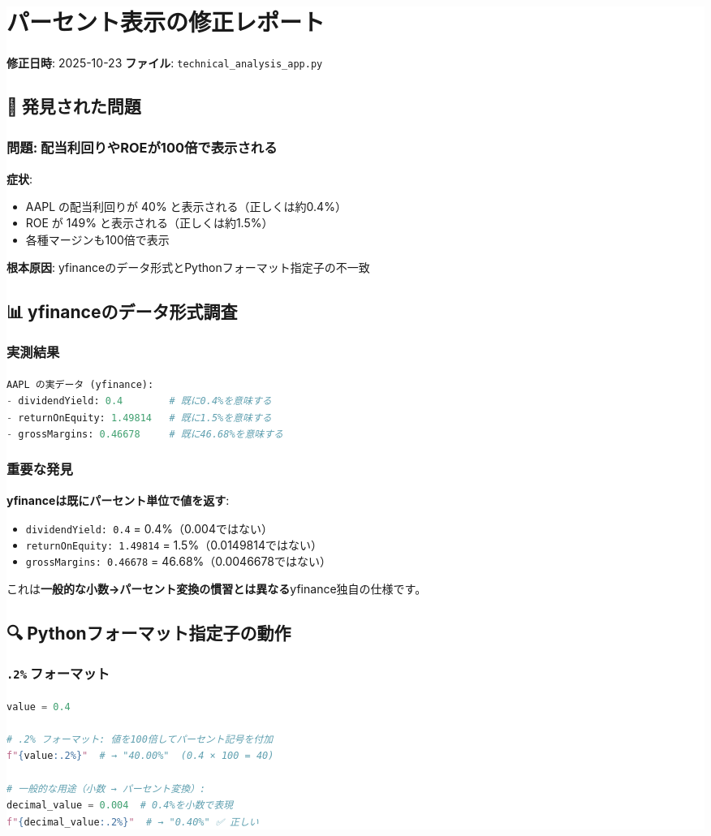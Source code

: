 # パーセント表示の修正レポート

**修正日時**: 2025-10-23
**ファイル**: `technical_analysis_app.py`

## 🐛 発見された問題

### 問題: 配当利回りやROEが100倍で表示される

**症状**:
- AAPL の配当利回りが 40% と表示される（正しくは約0.4%）
- ROE が 149% と表示される（正しくは約1.5%）
- 各種マージンも100倍で表示

**根本原因**: yfinanceのデータ形式とPythonフォーマット指定子の不一致

## 📊 yfinanceのデータ形式調査

### 実測結果

```python
AAPL の実データ (yfinance):
- dividendYield: 0.4        # 既に0.4%を意味する
- returnOnEquity: 1.49814   # 既に1.5%を意味する
- grossMargins: 0.46678     # 既に46.68%を意味する
```

### 重要な発見

**yfinanceは既にパーセント単位で値を返す**:
- `dividendYield: 0.4` = 0.4%（0.004ではない）
- `returnOnEquity: 1.49814` = 1.5%（0.0149814ではない）
- `grossMargins: 0.46678` = 46.68%（0.0046678ではない）

これは**一般的な小数→パーセント変換の慣習とは異なる**yfinance独自の仕様です。

## 🔍 Pythonフォーマット指定子の動作

### `.2%` フォーマット

```python
value = 0.4

# .2% フォーマット: 値を100倍してパーセント記号を付加
f"{value:.2%}"  # → "40.00%"  (0.4 × 100 = 40)

# 一般的な用途（小数 → パーセント変換）:
decimal_value = 0.004  # 0.4%を小数で表現
f"{decimal_value:.2%}"  # → "0.40%" ✅ 正しい
```
